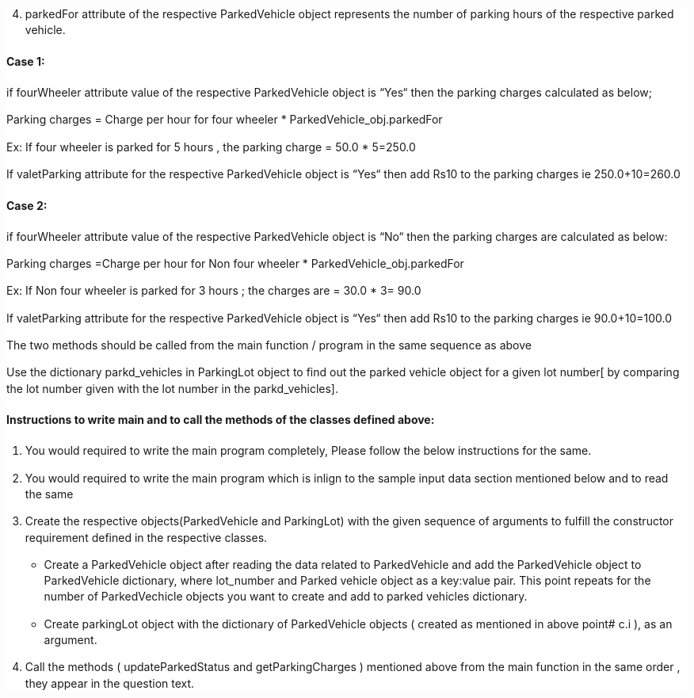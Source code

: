 4. parkedFor attribute of the respective ParkedVehicle object represents the number of parking hours of the respective parked vehicle.

 

#### Case 1:
 if fourWheeler attribute value of the respective ParkedVehicle object is “Yes“ then the parking charges calculated as below;

Parking charges = Charge per hour for four wheeler * ParkedVehicle_obj.parkedFor  

 

Ex: If four wheeler is parked for 5 hours ,  the parking charge = 50.0 * 5=250.0

 If valetParking attribute for the respective ParkedVehicle object is “Yes“ then add Rs10 to the parking charges ie 250.0+10=260.0

 

#### Case 2: 
if fourWheeler attribute value of the respective ParkedVehicle object is “No“ then the parking charges are calculated as below:

Parking charges =Charge per hour for Non four wheeler * ParkedVehicle_obj.parkedFor

 

Ex: If Non four wheeler is parked for 3 hours ;  the charges are = 30.0 * 3= 90.0 

   If valetParking attribute for the respective ParkedVehicle object is “Yes“ then add Rs10 to the parking charges  ie  90.0+10=100.0

 

The two methods should be called from the main function / program in the same sequence as above

Use the dictionary parkd_vehicles in ParkingLot object to find out the parked vehicle object for a given lot number[ by comparing the lot number given with the lot number in the parkd_vehicles].

 

#### Instructions to write main and to call the methods of the classes defined above:

1. You would required to write the main program completely, Please follow the below instructions for the same.

2. You would required to write the main program which is inlign to the sample input data section mentioned below and to read the same

3. Create the respective objects(ParkedVehicle and ParkingLot) with the given sequence of arguments to fulfill the constructor requirement defined in the respective classes.

    * Create a ParkedVehicle object after reading the data related to ParkedVehicle and add the ParkedVehicle object to ParkedVehicle dictionary, where lot_number and Parked vehicle object as a key:value pair. This point repeats for the number of ParkedVechicle objects you want to create and add to parked vehicles dictionary.

   * Create parkingLot object with the dictionary of ParkedVehicle objects ( created as mentioned in above point# c.i ), as an argument.

4. Call the methods ( updateParkedStatus and getParkingCharges ) mentioned above from the main function in the same order , they appear in the question text.
